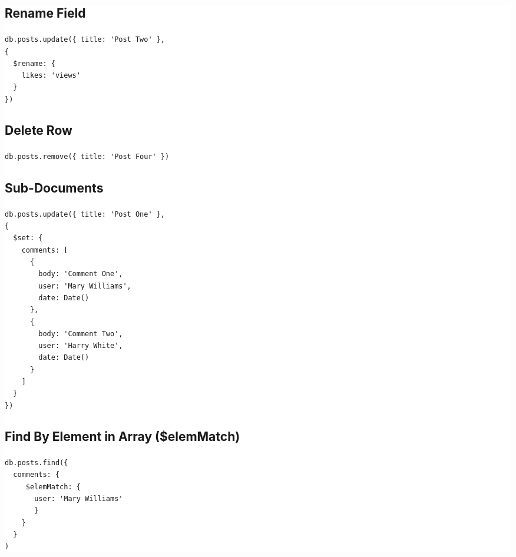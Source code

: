 ## Rename Field

```
db.posts.update({ title: 'Post Two' },
{
  $rename: {
    likes: 'views'
  }
})
```

## Delete Row

```
db.posts.remove({ title: 'Post Four' })
```

## Sub-Documents

```
db.posts.update({ title: 'Post One' },
{
  $set: {
    comments: [
      {
        body: 'Comment One',
        user: 'Mary Williams',
        date: Date()
      },
      {
        body: 'Comment Two',
        user: 'Harry White',
        date: Date()
      }
    ]
  }
})
```

## Find By Element in Array (\$elemMatch)

```
db.posts.find({
  comments: {
     $elemMatch: {
       user: 'Mary Williams'
       }
    }
  }
)
```
